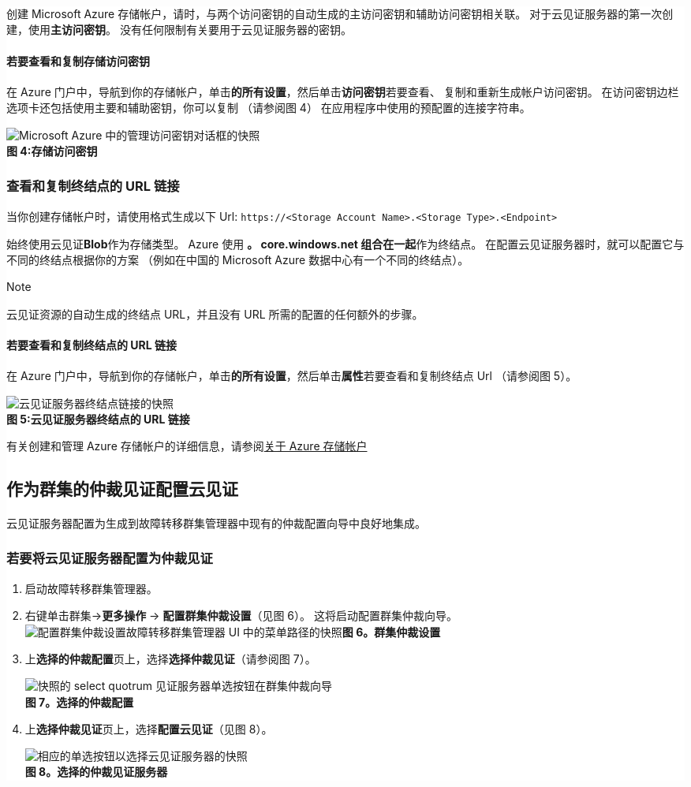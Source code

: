 创建 Microsoft Azure 存储帐户，请时，与两个访问密钥的自动生成的主访问密钥和辅助访问密钥相关联。 对于云见证服务器的第一次创建，使用**主访问密钥**。 没有任何限制有关要用于云见证服务器的密钥。  

#### <a name="to-view-and-copy-storage-access-keys"></a>若要查看和复制存储访问密钥

在 Azure 门户中，导航到你的存储帐户，单击**的所有设置**，然后单击**访问密钥**若要查看、 复制和重新生成帐户访问密钥。 在访问密钥边栏选项卡还包括使用主要和辅助密钥，你可以复制 （请参阅图 4） 在应用程序中使用的预配置的连接字符串。

![Microsoft Azure 中的管理访问密钥对话框的快照](media/Deploy-a-Cloud-Witness-for-a-Failover-Cluster/CloudWitness_4.png)  
**图 4:存储访问密钥**

### <a name="view-and-copy-endpoint-url-links"></a>查看和复制终结点的 URL 链接  
当你创建存储帐户时，请使用格式生成以下 Url: `https://<Storage Account Name>.<Storage Type>.<Endpoint>`  

始终使用云见证**Blob**作为存储类型。 Azure 使用 **。 core.windows.net 组合在一起**作为终结点。 在配置云见证服务器时，就可以配置它与不同的终结点根据你的方案 （例如在中国的 Microsoft Azure 数据中心有一个不同的终结点）。  

> [!NOTE]  
> 云见证资源的自动生成的终结点 URL，并且没有 URL 所需的配置的任何额外的步骤。  

#### <a name="to-view-and-copy-endpoint-url-links"></a>若要查看和复制终结点的 URL 链接
在 Azure 门户中，导航到你的存储帐户，单击**的所有设置**，然后单击**属性**若要查看和复制终结点 Url （请参阅图 5）。  

![云见证服务器终结点链接的快照](media/Deploy-a-Cloud-Witness-for-a-Failover-Cluster/CloudWitness_5.png)  
**图 5:云见证服务器终结点的 URL 链接**

有关创建和管理 Azure 存储帐户的详细信息，请参阅[关于 Azure 存储帐户](https://azure.microsoft.com/documentation/articles/storage-create-storage-account/)

## <a name="configure-cloud-witness-as-a-quorum-witness-for-your-cluster"></a>作为群集的仲裁见证配置云见证
云见证服务器配置为生成到故障转移群集管理器中现有的仲裁配置向导中良好地集成。  

### <a name="to-configure-cloud-witness-as-a-quorum-witness"></a>若要将云见证服务器配置为仲裁见证
1. 启动故障转移群集管理器。
2. 右键单击群集->**更多操作** -> **配置群集仲裁设置**（见图 6）。 这将启动配置群集仲裁向导。  
    ![配置群集仲裁设置故障转移群集管理器 UI 中的菜单路径的快照](media/Deploy-a-Cloud-Witness-for-a-Failover-Cluster/CloudWitness_7.png)**图 6。群集仲裁设置**

3. 上**选择的仲裁配置**页上，选择**选择仲裁见证**（请参阅图 7）。  

    ![快照的 select quotrum 见证服务器单选按钮在群集仲裁向导](media/Deploy-a-Cloud-Witness-for-a-Failover-Cluster/CloudWitness_8.png)  
    **图 7。选择的仲裁配置**

4. 上**选择仲裁见证**页上，选择**配置云见证**（见图 8）。  

    ![相应的单选按钮以选择云见证服务器的快照](media/Deploy-a-Cloud-Witness-for-a-Failover-Cluster/CloudWitness_9.png)  
    **图 8。选择的仲裁见证服务器**  
